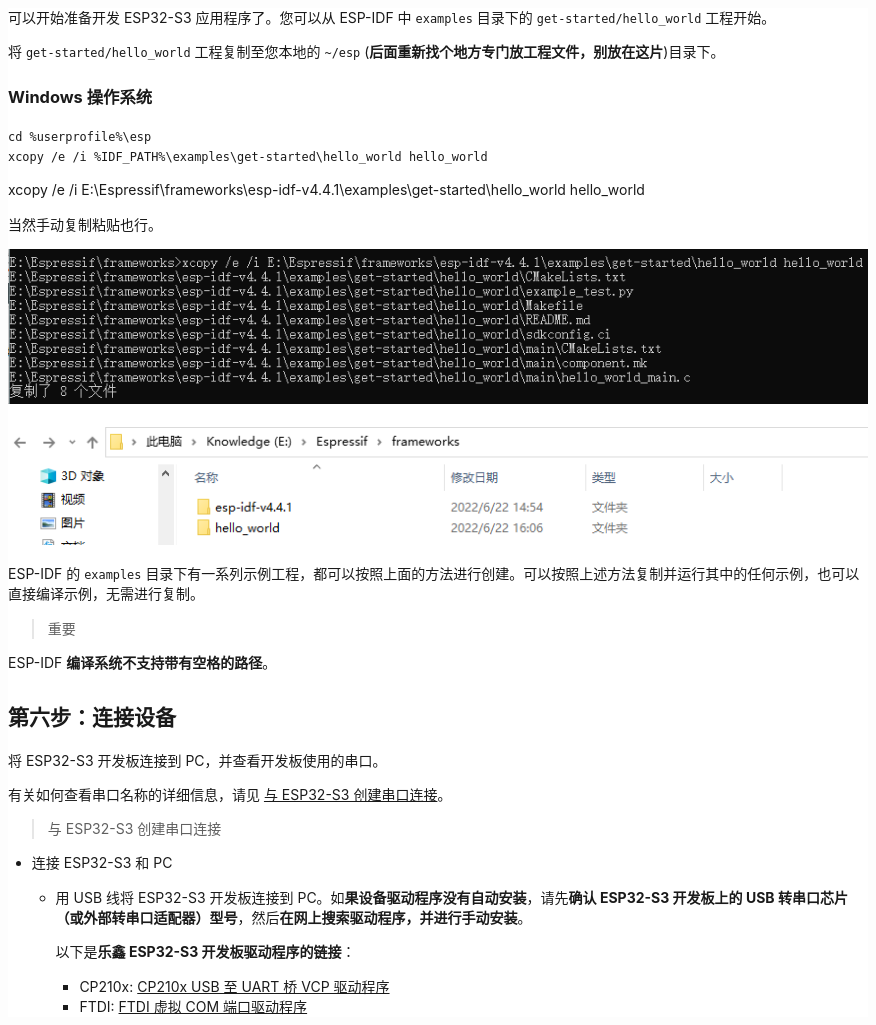 可以开始准备开发 ESP32-S3 应用程序了。您可以从 ESP-IDF 中 `examples` 目录下的 `get-started/hello_world` 工程开始。

将 `get-started/hello_world` 工程复制至您本地的 `~/esp` (**后面重新找个地方专门放工程文件，别放在这片**)目录下。

### Windows 操作系统

```
cd %userprofile%\esp
xcopy /e /i %IDF_PATH%\examples\get-started\hello_world hello_world
```

xcopy /e /i E:\Espressif\frameworks\esp-idf-v4.4.1\examples\get-started\hello_world hello_world

当然手动复制粘贴也行。

![image-20220622160801902](ESP环境搭建.assets/image-20220622160801902.png)

![image-20220622160817574](ESP环境搭建.assets/image-20220622160817574.png)

ESP-IDF 的 `examples` 目录下有一系列示例工程，都可以按照上面的方法进行创建。可以按照上述方法复制并运行其中的任何示例，也可以直接编译示例，无需进行复制。

> 重要

ESP-IDF **编译系统不支持带有空格的路径**。

## 第六步：连接设备

将 ESP32-S3 开发板连接到 PC，并查看开发板使用的串口。

有关如何查看串口名称的详细信息，请见 [与 ESP32-S3 创建串口连接](https://docs.espressif.com/projects/esp-idf/zh_CN/stable/esp32s3/get-started/establish-serial-connection.html)。

> 与 ESP32-S3 创建串口连接

* 连接 ESP32-S3 和 PC

  * 用 USB 线将 ESP32-S3 开发板连接到 PC。如**果设备驱动程序没有自动安装**，请先**确认 ESP32-S3 开发板上的 USB 转串口芯片（或外部转串口适配器）型号**，然后**在网上搜索驱动程序，并进行手动安装**。

    以下是**乐鑫 ESP32-S3 开发板驱动程序的链接**：

    * CP210x: [CP210x USB 至 UART 桥 VCP 驱动程序](https://www.silabs.com/products/development-tools/software/usb-to-uart-bridge-vcp-drivers)
    * FTDI: [FTDI 虚拟 COM 端口驱动程序](https://www.ftdichip.com/Drivers/VCP.htm)
